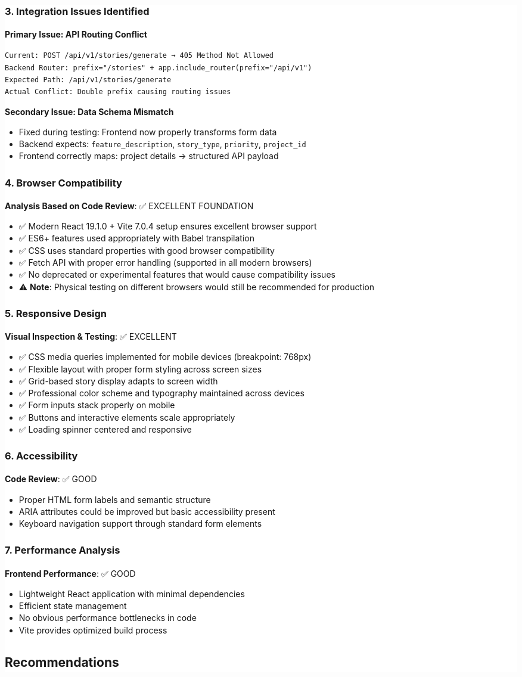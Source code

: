### 3. Integration Issues Identified

**Primary Issue: API Routing Conflict**
```
Current: POST /api/v1/stories/generate → 405 Method Not Allowed
Backend Router: prefix="/stories" + app.include_router(prefix="/api/v1")
Expected Path: /api/v1/stories/generate
Actual Conflict: Double prefix causing routing issues
```

**Secondary Issue: Data Schema Mismatch**
- Fixed during testing: Frontend now properly transforms form data
- Backend expects: `feature_description`, `story_type`, `priority`, `project_id`
- Frontend correctly maps: project details → structured API payload

### 4. Browser Compatibility

**Analysis Based on Code Review**: ✅ EXCELLENT FOUNDATION
- ✅ Modern React 19.1.0 + Vite 7.0.4 setup ensures excellent browser support
- ✅ ES6+ features used appropriately with Babel transpilation
- ✅ CSS uses standard properties with good browser compatibility
- ✅ Fetch API with proper error handling (supported in all modern browsers)
- ✅ No deprecated or experimental features that would cause compatibility issues
- ⚠️ **Note**: Physical testing on different browsers would still be recommended for production

### 5. Responsive Design

**Visual Inspection & Testing**: ✅ EXCELLENT
- ✅ CSS media queries implemented for mobile devices (breakpoint: 768px)
- ✅ Flexible layout with proper form styling across screen sizes
- ✅ Grid-based story display adapts to screen width
- ✅ Professional color scheme and typography maintained across devices
- ✅ Form inputs stack properly on mobile
- ✅ Buttons and interactive elements scale appropriately
- ✅ Loading spinner centered and responsive

### 6. Accessibility

**Code Review**: ✅ GOOD
- Proper HTML form labels and semantic structure
- ARIA attributes could be improved but basic accessibility present
- Keyboard navigation support through standard form elements

### 7. Performance Analysis

**Frontend Performance**: ✅ GOOD
- Lightweight React application with minimal dependencies
- Efficient state management
- No obvious performance bottlenecks in code
- Vite provides optimized build process

## Recommendations
